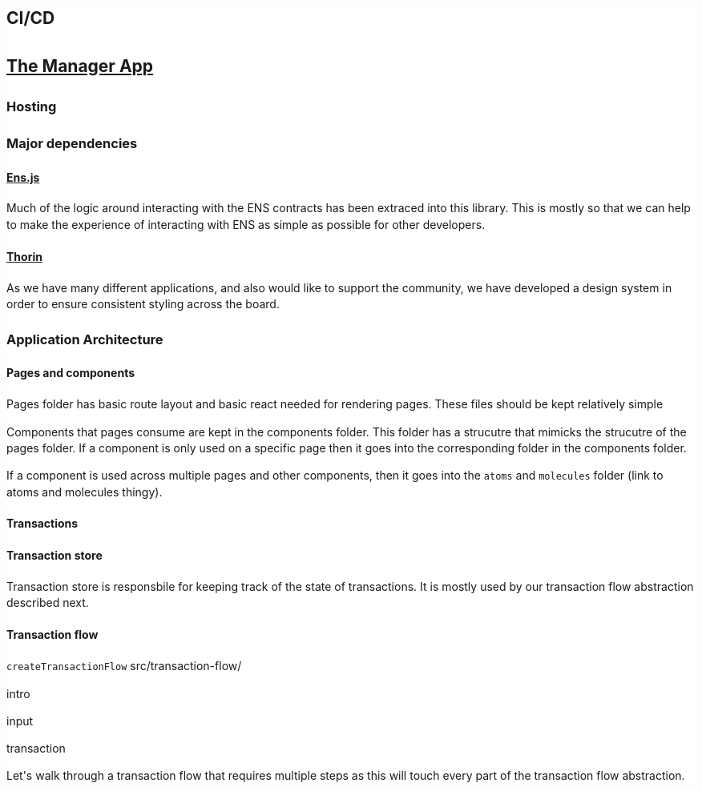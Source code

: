 ## CI/CD

## [The Manager App](https://app.ens.domains/)

### Hosting

### Major dependencies

#### [Ens.js](https://github.com/ensdomains/ensjs-v3)

Much of the logic around interacting with the ENS contracts has been extraced into this
library. This is mostly so that we can help to make the experience of interacting with
ENS as simple as possible for other developers.

#### [Thorin](https://github.com/ensdomains/thorin)

As we have many different applications, and also would like to support the community, we
have developed a design system in order to ensure consistent styling across the board.

### Application Architecture

#### Pages and components

Pages folder has basic route layout and basic react needed for rendering pages. These
files should be kept relatively simple

Components that pages consume are kept in the components folder. This folder has a strucutre
that mimicks the strucutre of the pages folder. If a component is only used on a specific page
then it goes into the corresponding folder in the components folder.

If a component is used across multiple pages and other components,
then it goes into the `atoms` and `molecules` folder (link to atoms and molecules thingy).

#### Transactions

#### Transaction store

Transaction store is responsbile for keeping track of the state of transactions. It is
mostly used by our transaction flow abstraction described next.

#### Transaction flow

`createTransactionFlow`
src/transaction-flow/

intro

input

transaction

Let's walk through a transaction flow that requires multiple steps as this will touch
every part of the transaction flow abstraction.
